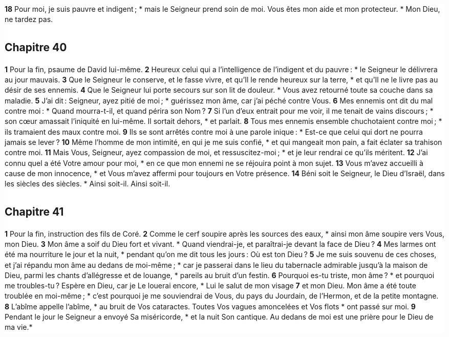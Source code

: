 **18** Pour moi, je suis pauvre et indigent ; * mais le Seigneur prend soin de moi. Vous êtes mon aide et mon
  protecteur. * Mon Dieu, ne tardez pas.

## Chapitre 40

**1** Pour la fin, psaume de David lui-même.
**2** Heureux celui qui a l’intelligence de l’indigent et du pauvre : * le Seigneur le délivrera au jour mauvais.
**3** Que le Seigneur le conserve, et le fasse vivre, et qu’Il le rende heureux sur la terre, * et qu’Il ne le
  livre pas au désir de ses ennemis.
**4** Que le Seigneur lui porte secours sur son lit de douleur. * Vous avez retourné toute sa couche dans sa
  maladie.
**5** J’ai dit : Seigneur, ayez pitié de moi ; * guérissez mon âme, car j’ai péché contre Vous.
**6** Mes ennemis ont dit du mal contre moi : * Quand mourra-t-il, et quand périra son Nom ?
**7** Si l’un d’eux entrait pour me voir, il me tenait de vains discours ; * son cœur amassait l’iniquité en
  lui-même. Il sortait dehors, * et parlait.
**8** Tous mes ennemis ensemble chuchotaient contre moi ; * ils tramaient des maux contre moi.
**9** Ils se sont arrêtés contre moi à une parole inique : * Est-ce que celui qui dort ne pourra jamais se
  lever ?
**10** Même l’homme de mon intimité, en qui je me suis confié, * et qui mangeait mon pain, a fait éclater sa
  trahison contre moi.
**11** Mais Vous, Seigneur, ayez compassion de moi, et ressuscitez-moi ; * et je leur rendrai ce qu’ils méritent.
**12** J’ai connu quel a été Votre amour pour moi, * en ce que mon ennemi ne se réjouira point à mon sujet.
**13** Vous m’avez accueilli à cause de mon innocence, * et Vous m’avez affermi pour toujours en Votre présence.
**14** Béni soit le Seigneur, le Dieu d’Israël, dans les siècles des siècles. * Ainsi soit-il. Ainsi soit-il.

## Chapitre 41

**1** Pour la fin, instruction des fils de Coré.
**2** Comme le cerf soupire après les sources des eaux, * ainsi mon âme soupire vers Vous, mon Dieu.
**3** Mon âme a soif du Dieu fort et vivant. * Quand viendrai-je, et paraîtrai-je devant la face de Dieu ?
**4** Mes larmes ont été ma nourriture le jour et la nuit, * pendant qu’on me dit tous les jours : Où est ton
  Dieu ?
**5** Je me suis souvenu de ces choses, et j’ai répandu mon âme au dedans de moi-même ; * car je passerai dans le
  lieu du tabernacle admirable jusqu’à la maison de Dieu, parmi les chants d’allégresse et de louange, * pareils au
  bruit d’un festin.
**6** Pourquoi es-tu triste, mon âme ? * et pourquoi me troubles-tu ? Espère en Dieu, car je Le louerai encore, *
  Lui le salut de mon visage
**7** et mon Dieu. Mon âme a été toute troublée en moi-même ; * c’est pourquoi je me souviendrai de Vous, du pays
  du Jourdain, de l’Hermon, et de la petite montagne.
**8** L’abîme appelle l’abîme, * au bruit de Vos cataractes. Toutes Vos vagues amoncelées et Vos flots * ont
  passé sur moi.
**9** Pendant le jour le Seigneur a envoyé Sa miséricorde, * et la nuit Son cantique. Au dedans de moi est une
  prière pour le Dieu de ma vie.*